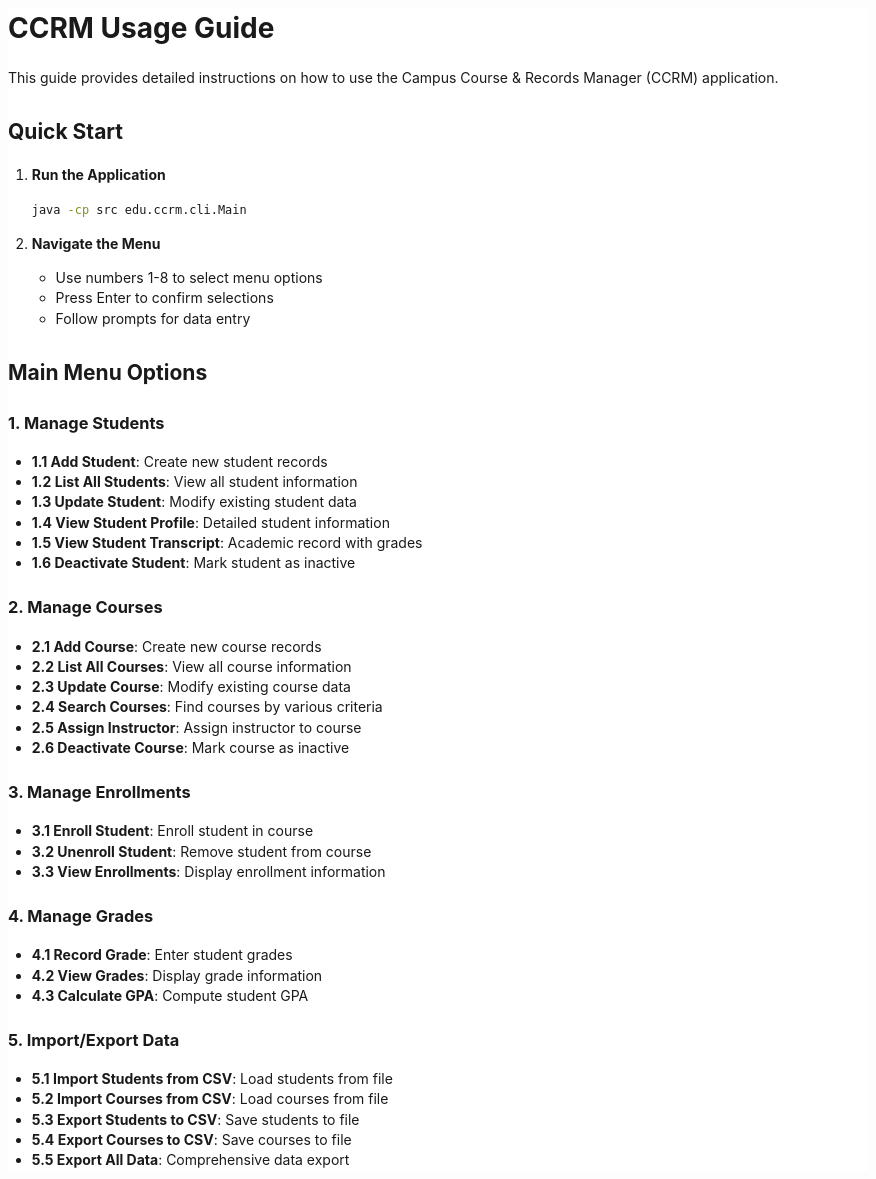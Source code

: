 # CCRM Usage Guide

This guide provides detailed instructions on how to use the Campus Course & Records Manager (CCRM) application.

## Quick Start

1. **Run the Application**
   ```cmd
   java -cp src edu.ccrm.cli.Main
   ```

2. **Navigate the Menu**
   - Use numbers 1-8 to select menu options
   - Press Enter to confirm selections
   - Follow prompts for data entry

## Main Menu Options

### 1. Manage Students
- **1.1 Add Student**: Create new student records
- **1.2 List All Students**: View all student information
- **1.3 Update Student**: Modify existing student data
- **1.4 View Student Profile**: Detailed student information
- **1.5 View Student Transcript**: Academic record with grades
- **1.6 Deactivate Student**: Mark student as inactive

### 2. Manage Courses
- **2.1 Add Course**: Create new course records
- **2.2 List All Courses**: View all course information
- **2.3 Update Course**: Modify existing course data
- **2.4 Search Courses**: Find courses by various criteria
- **2.5 Assign Instructor**: Assign instructor to course
- **2.6 Deactivate Course**: Mark course as inactive

### 3. Manage Enrollments
- **3.1 Enroll Student**: Enroll student in course
- **3.2 Unenroll Student**: Remove student from course
- **3.3 View Enrollments**: Display enrollment information

### 4. Manage Grades
- **4.1 Record Grade**: Enter student grades
- **4.2 View Grades**: Display grade information
- **4.3 Calculate GPA**: Compute student GPA

### 5. Import/Export Data
- **5.1 Import Students from CSV**: Load students from file
- **5.2 Import Courses from CSV**: Load courses from file
- **5.3 Export Students to CSV**: Save students to file
- **5.4 Export Courses to CSV**: Save courses to file
- **5.5 Export All Data**: Comprehensive data export
